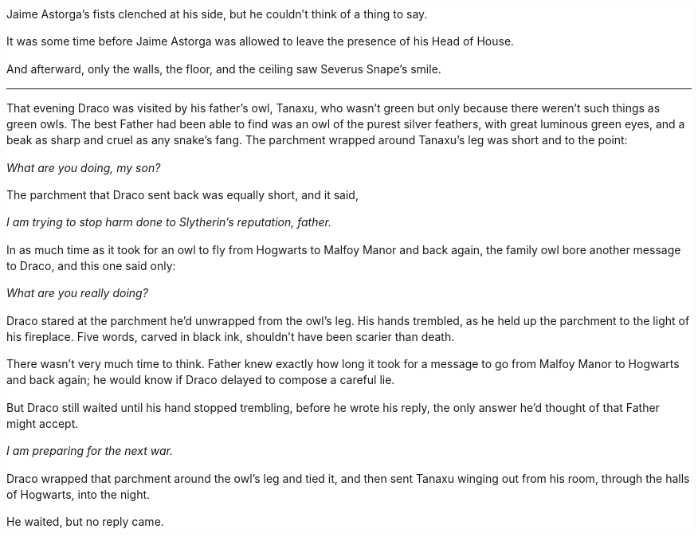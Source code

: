 Jaime Astorga’s fists clenched at his side, but he couldn’t think of a thing to say.

It was some time before Jaime Astorga was allowed to leave the presence of his Head of House.

And afterward, only the walls, the floor, and the ceiling saw Severus Snape’s smile.

* * * * *

That evening Draco was visited by his father’s owl, Tanaxu, who wasn’t green but only because there weren’t such things as green owls. The best Father had been able to find was an owl of the purest silver feathers, with great luminous green eyes, and a beak as sharp and cruel as any snake’s fang. The parchment wrapped around Tanaxu’s leg was short and to the point:

*What are you doing, my son?*

The parchment that Draco sent back was equally short, and it said,

*I am trying to stop harm done to Slytherin’s reputation, father.*

In as much time as it took for an owl to fly from Hogwarts to Malfoy Manor and back again, the family owl bore another message to Draco, and this one said only:

*What are you really doing?*

Draco stared at the parchment he’d unwrapped from the owl’s leg. His hands trembled, as he held up the parchment to the light of his fireplace. Five words, carved in black ink, shouldn’t have been scarier than death.

There wasn’t very much time to think. Father knew exactly how long it took for a message to go from Malfoy Manor to Hogwarts and back again; he would know if Draco delayed to compose a careful lie.

But Draco still waited until his hand stopped trembling, before he wrote his reply, the only answer he’d thought of that Father might accept.

*I am preparing for the next war.*

Draco wrapped that parchment around the owl’s leg and tied it, and then sent Tanaxu winging out from his room, through the halls of Hogwarts, into the night.

He waited, but no reply came. 